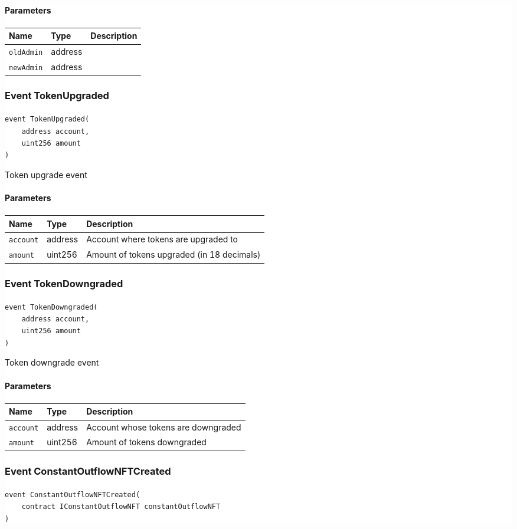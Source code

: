 #### Parameters

| Name | Type | Description |
| :--- | :--- | :---------- |
| `oldAdmin` | address |  |
| `newAdmin` | address |  |

### Event TokenUpgraded

```solidity
event TokenUpgraded(
    address account,
    uint256 amount
)
```

Token upgrade event

#### Parameters

| Name | Type | Description |
| :--- | :--- | :---------- |
| `account` | address | Account where tokens are upgraded to |
| `amount` | uint256 | Amount of tokens upgraded (in 18 decimals) |

### Event TokenDowngraded

```solidity
event TokenDowngraded(
    address account,
    uint256 amount
)
```

Token downgrade event

#### Parameters

| Name | Type | Description |
| :--- | :--- | :---------- |
| `account` | address | Account whose tokens are downgraded |
| `amount` | uint256 | Amount of tokens downgraded |

### Event ConstantOutflowNFTCreated

```solidity
event ConstantOutflowNFTCreated(
    contract IConstantOutflowNFT constantOutflowNFT
)
```

